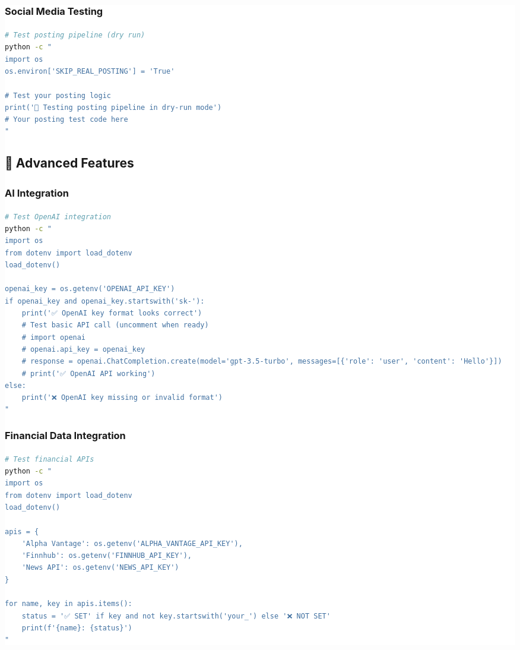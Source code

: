 ### Social Media Testing

```bash
# Test posting pipeline (dry run)
python -c "
import os
os.environ['SKIP_REAL_POSTING'] = 'True'

# Test your posting logic
print('🧪 Testing posting pipeline in dry-run mode')
# Your posting test code here
"
```

## 🚀 Advanced Features

### AI Integration

```bash
# Test OpenAI integration
python -c "
import os
from dotenv import load_dotenv
load_dotenv()

openai_key = os.getenv('OPENAI_API_KEY')
if openai_key and openai_key.startswith('sk-'):
    print('✅ OpenAI key format looks correct')
    # Test basic API call (uncomment when ready)
    # import openai
    # openai.api_key = openai_key
    # response = openai.ChatCompletion.create(model='gpt-3.5-turbo', messages=[{'role': 'user', 'content': 'Hello'}])
    # print('✅ OpenAI API working')
else:
    print('❌ OpenAI key missing or invalid format')
"
```

### Financial Data Integration

```bash
# Test financial APIs
python -c "
import os
from dotenv import load_dotenv
load_dotenv()

apis = {
    'Alpha Vantage': os.getenv('ALPHA_VANTAGE_API_KEY'),
    'Finnhub': os.getenv('FINNHUB_API_KEY'),
    'News API': os.getenv('NEWS_API_KEY')
}

for name, key in apis.items():
    status = '✅ SET' if key and not key.startswith('your_') else '❌ NOT SET'
    print(f'{name}: {status}')
"
```
